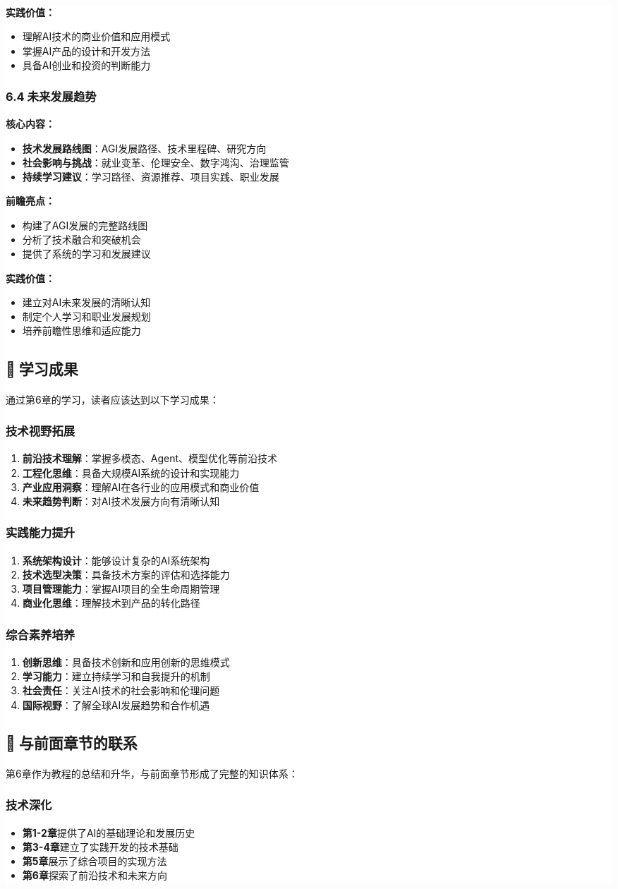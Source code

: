 **实践价值：**
- 理解AI技术的商业价值和应用模式
- 掌握AI产品的设计和开发方法
- 具备AI创业和投资的判断能力

### 6.4 未来发展趋势

**核心内容：**
- **技术发展路线图**：AGI发展路径、技术里程碑、研究方向
- **社会影响与挑战**：就业变革、伦理安全、数字鸿沟、治理监管
- **持续学习建议**：学习路径、资源推荐、项目实践、职业发展

**前瞻亮点：**
- 构建了AGI发展的完整路线图
- 分析了技术融合和突破机会
- 提供了系统的学习和发展建议

**实践价值：**
- 建立对AI未来发展的清晰认知
- 制定个人学习和职业发展规划
- 培养前瞻性思维和适应能力

## 🎯 学习成果

通过第6章的学习，读者应该达到以下学习成果：

### 技术视野拓展

1. **前沿技术理解**：掌握多模态、Agent、模型优化等前沿技术
2. **工程化思维**：具备大规模AI系统的设计和实现能力
3. **产业应用洞察**：理解AI在各行业的应用模式和商业价值
4. **未来趋势判断**：对AI技术发展方向有清晰认知

### 实践能力提升

1. **系统架构设计**：能够设计复杂的AI系统架构
2. **技术选型决策**：具备技术方案的评估和选择能力
3. **项目管理能力**：掌握AI项目的全生命周期管理
4. **商业化思维**：理解技术到产品的转化路径

### 综合素养培养

1. **创新思维**：具备技术创新和应用创新的思维模式
2. **学习能力**：建立持续学习和自我提升的机制
3. **社会责任**：关注AI技术的社会影响和伦理问题
4. **国际视野**：了解全球AI发展趋势和合作机遇

## 🔗 与前面章节的联系

第6章作为教程的总结和升华，与前面章节形成了完整的知识体系：

### 技术深化
- **第1-2章**提供了AI的基础理论和发展历史
- **第3-4章**建立了实践开发的技术基础
- **第5章**展示了综合项目的实现方法
- **第6章**探索了前沿技术和未来方向
